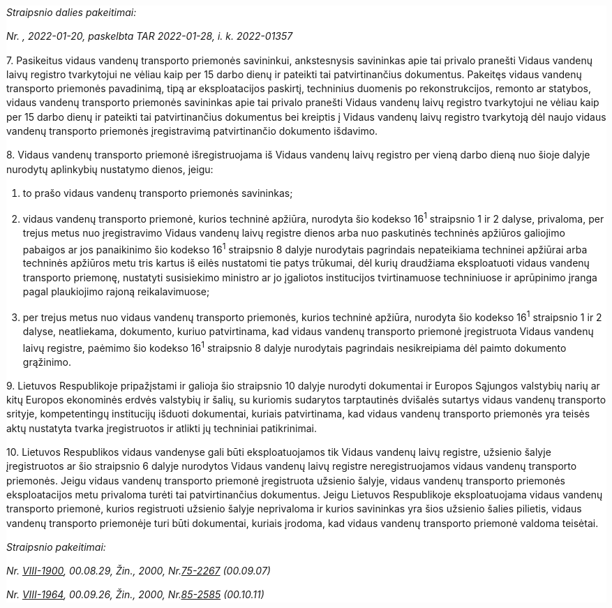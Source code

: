 _Straipsnio dalies pakeitimai:_

_Nr. , 2022-01-20, paskelbta TAR 2022-01-28, i. k. 2022-01357_

7\. Pasikeitus vidaus vandenų transporto priemonės savininkui, ankstesnysis savininkas apie tai privalo pranešti Vidaus vandenų laivų registro tvarkytojui ne vėliau kaip per 15 darbo dienų ir pateikti tai patvirtinančius dokumentus. Pakeitęs vidaus vandenų transporto priemonės pavadinimą, tipą ar eksploatacijos paskirtį, techninius duomenis po rekonstrukcijos, remonto ar statybos, vidaus vandenų transporto priemonės savininkas apie tai privalo pranešti Vidaus vandenų laivų registro tvarkytojui ne vėliau kaip per 15 darbo dienų ir pateikti tai patvirtinančius dokumentus bei kreiptis į Vidaus vandenų laivų registro tvarkytoją dėl naujo vidaus vandenų transporto priemonės įregistravimą patvirtinančio dokumento išdavimo.

8\. Vidaus vandenų transporto priemonė išregistruojama iš Vidaus vandenų laivų registro per vieną darbo dieną nuo šioje dalyje nurodytų aplinkybių nustatymo dienos, jeigu:

1. to prašo vidaus vandenų transporto priemonės savininkas;

2. vidaus vandenų transporto priemonė, kurios techninė apžiūra, nurodyta šio kodekso 16<sup>1</sup> straipsnio 1 ir 2 dalyse, privaloma, per trejus metus nuo įregistravimo Vidaus vandenų laivų registre dienos arba nuo paskutinės techninės apžiūros galiojimo pabaigos ar jos panaikinimo šio kodekso 16<sup>1</sup> straipsnio 8 dalyje nurodytais pagrindais nepateikiama techninei apžiūrai arba techninės apžiūros metu tris kartus iš eilės nustatomi tie patys trūkumai, dėl kurių draudžiama eksploatuoti vidaus vandenų transporto priemonę, nustatyti susisiekimo ministro ar jo įgaliotos institucijos tvirtinamuose techniniuose ir aprūpinimo įranga pagal plaukiojimo rajoną reikalavimuose;

3. per trejus metus nuo vidaus vandenų transporto priemonės, kurios techninė apžiūra, nurodyta šio kodekso 16<sup>1</sup> straipsnio 1 ir 2 dalyse, neatliekama, dokumento, kuriuo patvirtinama, kad vidaus vandenų transporto priemonė įregistruota Vidaus vandenų laivų registre, paėmimo šio kodekso 16<sup>1</sup> straipsnio 8 dalyje nurodytais pagrindais nesikreipiama dėl paimto dokumento grąžinimo.

9\. Lietuvos Respublikoje pripažįstami ir galioja šio straipsnio 10 dalyje nurodyti dokumentai ir Europos Sąjungos valstybių narių ar kitų Europos ekonominės erdvės valstybių ir šalių, su kuriomis sudarytos tarptautinės dvišalės sutartys vidaus vandenų transporto srityje, kompetentingų institucijų išduoti dokumentai, kuriais patvirtinama, kad vidaus vandenų transporto priemonės yra teisės aktų nustatyta tvarka įregistruotos ir atlikti jų techniniai patikrinimai.

10\. Lietuvos Respublikos vidaus vandenyse gali būti eksploatuojamos tik Vidaus vandenų laivų registre, užsienio šalyje įregistruotos ar šio straipsnio 6 dalyje nurodytos Vidaus vandenų laivų registre neregistruojamos vidaus vandenų transporto priemonės. Jeigu vidaus vandenų transporto priemonė įregistruota užsienio šalyje, vidaus vandenų transporto priemonės eksploatacijos metu privaloma turėti tai patvirtinančius dokumentus. Jeigu Lietuvos Respublikoje eksploatuojama vidaus vandenų transporto priemonė, kurios registruoti užsienio šalyje neprivaloma ir kurios savininkas yra šios užsienio šalies pilietis, vidaus vandenų transporto priemonėje turi būti dokumentai, kuriais įrodoma, kad vidaus vandenų transporto priemonė valdoma teisėtai.

_Straipsnio pakeitimai:_

_Nr._ [_VIII-1900_](http://www3.lrs.lt/cgi-bin/preps2?Condition1=107739&Condition2=)_, 00.08.29, Žin., 2000, Nr._[_75-2267_](https://www.e-tar.lt/portal/legalAct.html?documentId=TAIS.107739) _(00.09.07)_

_Nr._ [_VIII-1964_](http://www3.lrs.lt/cgi-bin/preps2?Condition1=110352&Condition2=)_, 00.09.26, Žin., 2000, Nr._[_85-2585_](https://www.e-tar.lt/portal/legalAct.html?documentId=TAIS.110352) _(00.10.11)_
